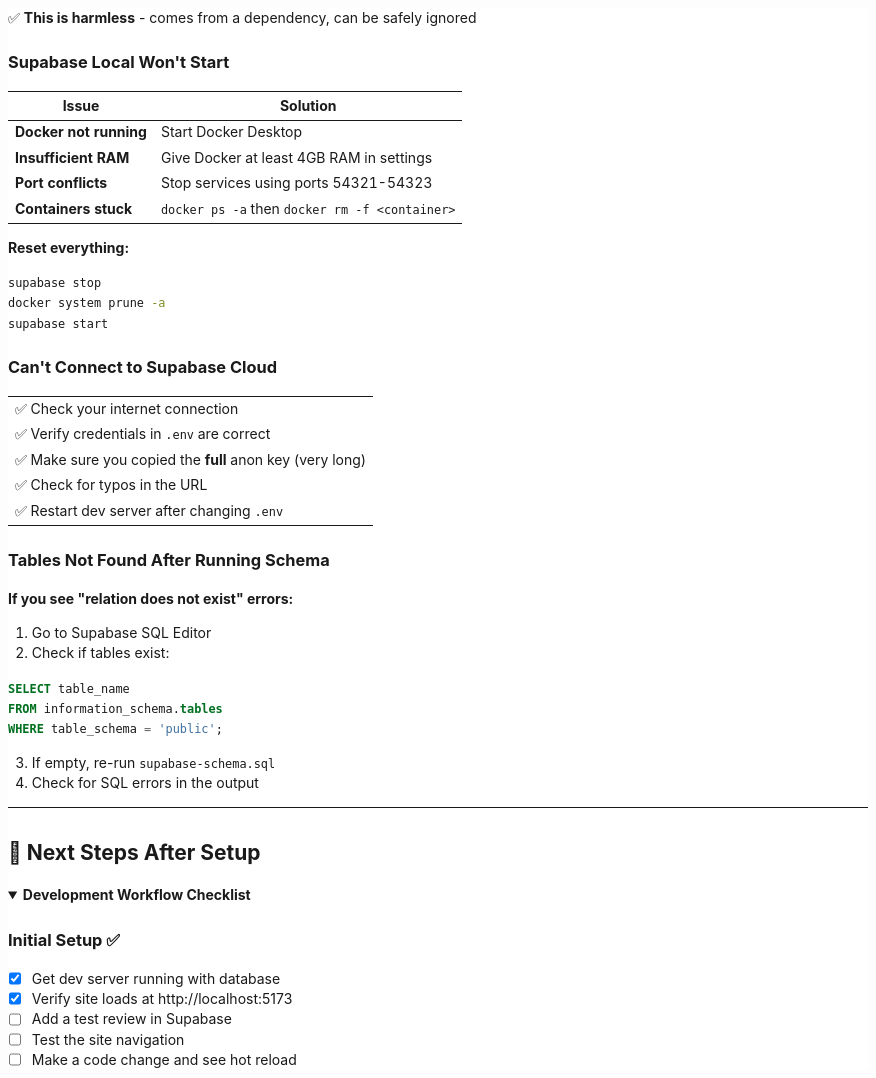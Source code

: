 ✅ **This is harmless** - comes from a dependency, can be safely ignored

### Supabase Local Won't Start

| Issue | Solution |
|-------|----------|
| **Docker not running** | Start Docker Desktop |
| **Insufficient RAM** | Give Docker at least 4GB RAM in settings |
| **Port conflicts** | Stop services using ports 54321-54323 |
| **Containers stuck** | `docker ps -a` then `docker rm -f <container>` |

**Reset everything:**

```bash
supabase stop
docker system prune -a
supabase start
```

### Can't Connect to Supabase Cloud

<table>
<tr><td>✅ Check your internet connection</td></tr>
<tr><td>✅ Verify credentials in <code>.env</code> are correct</td></tr>
<tr><td>✅ Make sure you copied the <strong>full</strong> anon key (very long)</td></tr>
<tr><td>✅ Check for typos in the URL</td></tr>
<tr><td>✅ Restart dev server after changing <code>.env</code></td></tr>
</table>

### Tables Not Found After Running Schema

**If you see "relation does not exist" errors:**

1. Go to Supabase SQL Editor
2. Check if tables exist:

```sql
SELECT table_name
FROM information_schema.tables
WHERE table_schema = 'public';
```

3. If empty, re-run `supabase-schema.sql`
4. Check for SQL errors in the output

---

## 🎯 Next Steps After Setup

<details open>
<summary><strong>Development Workflow Checklist</strong></summary>

### Initial Setup ✅
- [x] Get dev server running with database
- [x] Verify site loads at http://localhost:5173
- [ ] Add a test review in Supabase
- [ ] Test the site navigation
- [ ] Make a code change and see hot reload
